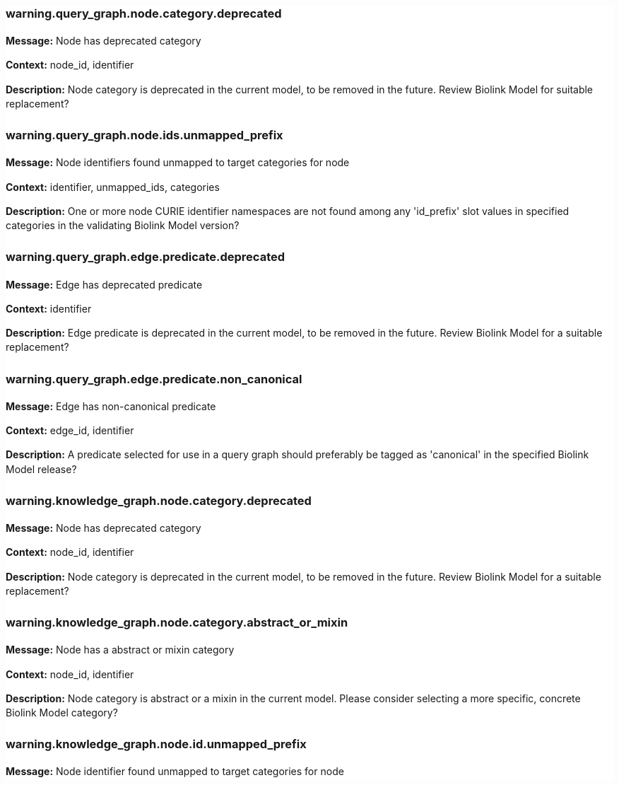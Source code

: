 ### warning.query_graph.node.category.deprecated

**Message:** Node has deprecated category

**Context:** node_id, identifier

**Description:** Node category is deprecated in the current model, to be removed in the future. Review Biolink Model for suitable replacement?

### warning.query_graph.node.ids.unmapped_prefix

**Message:** Node identifiers found unmapped to target categories for node

**Context:** identifier, unmapped_ids, categories

**Description:** One or more node CURIE identifier namespaces are not found among any 'id_prefix' slot values in specified categories in the validating Biolink Model version?

### warning.query_graph.edge.predicate.deprecated

**Message:** Edge has deprecated predicate

**Context:** identifier

**Description:** Edge predicate is deprecated in the current model, to be removed in the future. Review Biolink Model for a suitable replacement?

### warning.query_graph.edge.predicate.non_canonical

**Message:** Edge has non-canonical predicate

**Context:** edge_id, identifier

**Description:** A predicate selected for use in a query graph should preferably be tagged as 'canonical' in the specified Biolink Model release?

### warning.knowledge_graph.node.category.deprecated

**Message:** Node has deprecated category

**Context:** node_id, identifier

**Description:** Node category is deprecated in the current model, to be removed in the future. Review Biolink Model for a suitable replacement?

### warning.knowledge_graph.node.category.abstract_or_mixin

**Message:** Node has a abstract or mixin category

**Context:** node_id, identifier

**Description:** Node category is abstract or a mixin in the current model. Please consider selecting a more specific, concrete Biolink Model category?

### warning.knowledge_graph.node.id.unmapped_prefix

**Message:** Node identifier found unmapped to target categories for node
